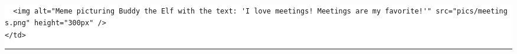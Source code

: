       <img alt="Meme picturing Buddy the Elf with the text: 'I love meetings! Meetings are my favorite!'" src="pics/meetings.png" height="300px" />
    </td>
  </tr>
</table>

---
